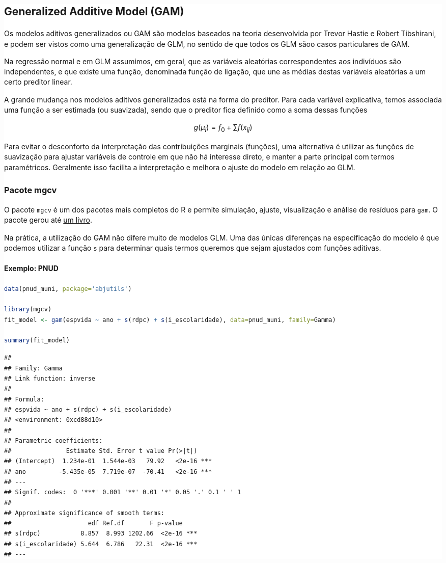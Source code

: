 ## Generalized Additive Model (GAM)

Os modelos aditivos generalizados ou GAM são modelos baseados na teoria desenvolvida por Trevor
Hastie e Robert Tibshirani, e podem ser vistos como uma generalização de GLM, no sentido de que todos os
GLM sãoo casos particulares de GAM.

Na regressão normal e em GLM assumimos, em geral, que as variáveis aleatórias correspondentes aos indivíduos são independentes, e que existe uma função, denominada função de ligação, que une as médias destas variáveis aleatórias a um certo preditor linear.

A grande mudança nos modelos aditivos generalizados está na forma do preditor. Para cada variável explicativa, temos associada uma função a ser estimada (ou suavizada), sendo que o preditor fica definido como a soma dessas funções

$$
g(\mu_i) = f_0 + \sum f(x_{ij})
$$

Para evitar o desconforto da interpretação das contribuições marginais (funções), uma alternativa é utilizar as funções de suavização para ajustar variáveis de controle em que não há interesse direto, e manter a parte principal com termos paramétricos. Geralmente isso facilita a interpretação e melhora o ajuste do modelo em relação ao GLM.

### Pacote mgcv

O pacote `mgcv` é um dos pacotes mais completos do R e permite simulação, ajuste, visualização e análise de resíduos para `gam`. O pacote gerou até [um livro](http://books.google.co.uk/books?id=hr17lZC-3jQC).

Na prática, a utilização do GAM não difere muito de modelos GLM. Uma das únicas diferenças na especificação do modelo é que podemos utilizar a função `s` para determinar quais termos queremos que sejam ajustados com funções aditivas.

#### Exemplo: PNUD


```r
data(pnud_muni, package='abjutils')

library(mgcv)
fit_model <- gam(espvida ~ ano + s(rdpc) + s(i_escolaridade), data=pnud_muni, family=Gamma)

summary(fit_model)
```

```
## 
## Family: Gamma 
## Link function: inverse 
## 
## Formula:
## espvida ~ ano + s(rdpc) + s(i_escolaridade)
## <environment: 0xcd88d10>
## 
## Parametric coefficients:
##               Estimate Std. Error t value Pr(>|t|)    
## (Intercept)  1.234e-01  1.544e-03   79.92   <2e-16 ***
## ano         -5.435e-05  7.719e-07  -70.41   <2e-16 ***
## ---
## Signif. codes:  0 '***' 0.001 '**' 0.01 '*' 0.05 '.' 0.1 ' ' 1
## 
## Approximate significance of smooth terms:
##                     edf Ref.df       F p-value    
## s(rdpc)           8.857  8.993 1202.66  <2e-16 ***
## s(i_escolaridade) 5.644  6.786   22.31  <2e-16 ***
## ---
```